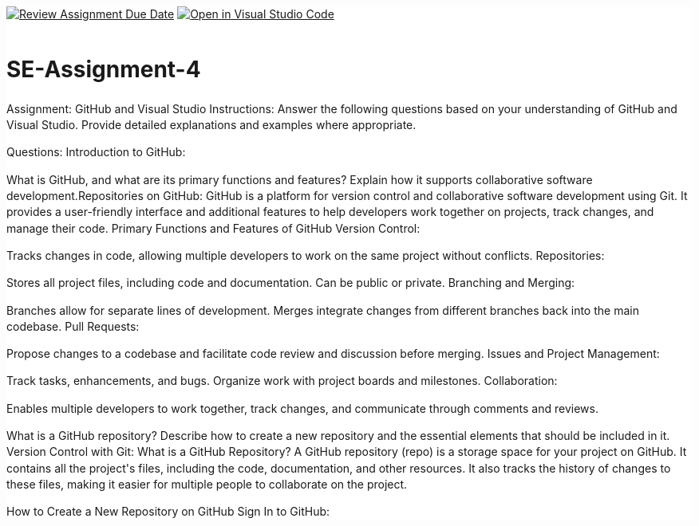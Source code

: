 [![Review Assignment Due Date](https://classroom.github.com/assets/deadline-readme-button-22041afd0340ce965d47ae6ef1cefeee28c7c493a6346c4f15d667ab976d596c.svg)](https://classroom.github.com/a/GvXCZgfk)
[![Open in Visual Studio Code](https://classroom.github.com/assets/open-in-vscode-2e0aaae1b6195c2367325f4f02e2d04e9abb55f0b24a779b69b11b9e10269abc.svg)](https://classroom.github.com/online_ide?assignment_repo_id=15381195&assignment_repo_type=AssignmentRepo)
# SE-Assignment-4
Assignment: GitHub and Visual Studio
Instructions:
Answer the following questions based on your understanding of GitHub and Visual Studio. Provide detailed explanations and examples where appropriate.

Questions:
Introduction to GitHub:

What is GitHub, and what are its primary functions and features? Explain how it supports collaborative software development.Repositories on GitHub:
GitHub is a platform for version control and collaborative software development using Git. It provides a user-friendly interface and additional features to help developers work together on projects, track changes, and manage their code.
Primary Functions and Features of GitHub
Version Control:

Tracks changes in code, allowing multiple developers to work on the same project without conflicts.
Repositories:

Stores all project files, including code and documentation.
Can be public or private.
Branching and Merging:

Branches allow for separate lines of development.
Merges integrate changes from different branches back into the main codebase.
Pull Requests:

Propose changes to a codebase and facilitate code review and discussion before merging.
Issues and Project Management:

Track tasks, enhancements, and bugs.
Organize work with project boards and milestones.
Collaboration:

Enables multiple developers to work together, track changes, and communicate through comments and reviews.

What is a GitHub repository? Describe how to create a new repository and the essential elements that should be included in it.
Version Control with Git:
What is a GitHub Repository?
A GitHub repository (repo) is a storage space for your project on GitHub. It contains all the project's files, including the code, documentation, and other resources. It also tracks the history of changes to these files, making it easier for multiple people to collaborate on the project.

How to Create a New Repository on GitHub
Sign In to GitHub:
